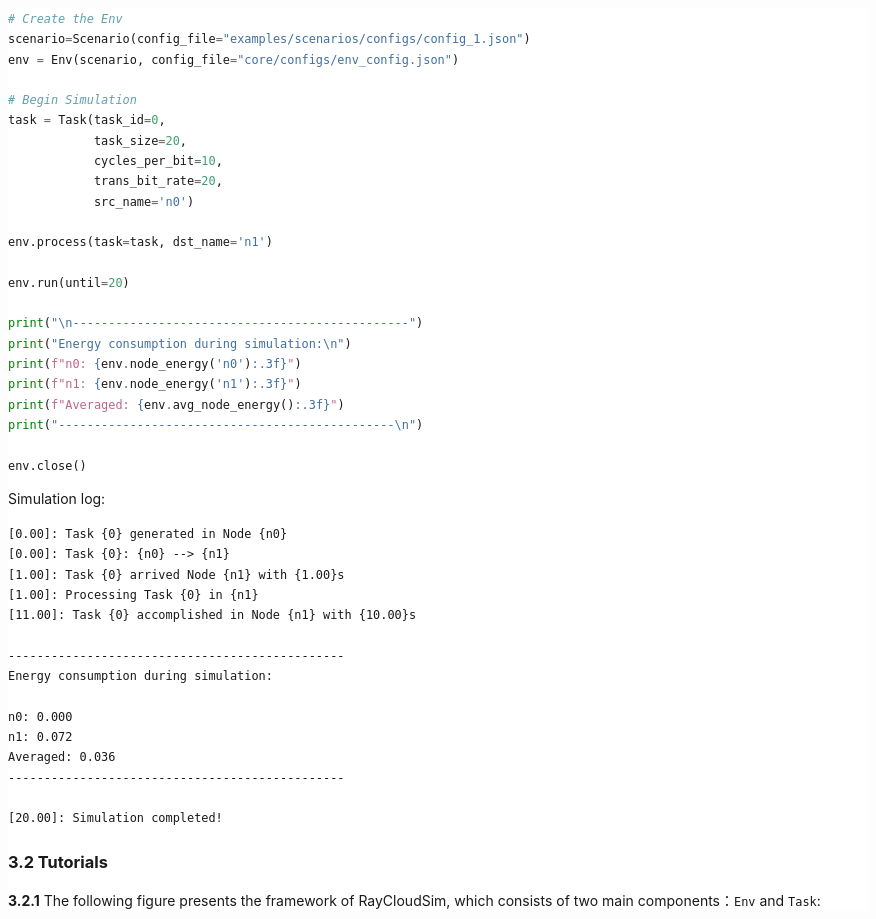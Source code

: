 ```python
# Create the Env
scenario=Scenario(config_file="examples/scenarios/configs/config_1.json")
env = Env(scenario, config_file="core/configs/env_config.json")

# Begin Simulation
task = Task(task_id=0,
            task_size=20,
            cycles_per_bit=10,
            trans_bit_rate=20,
            src_name='n0')

env.process(task=task, dst_name='n1')

env.run(until=20)

print("\n-----------------------------------------------")
print("Energy consumption during simulation:\n")
print(f"n0: {env.node_energy('n0'):.3f}")
print(f"n1: {env.node_energy('n1'):.3f}")
print(f"Averaged: {env.avg_node_energy():.3f}")
print("-----------------------------------------------\n")

env.close()
```

Simulation log:

```text
[0.00]: Task {0} generated in Node {n0}
[0.00]: Task {0}: {n0} --> {n1}
[1.00]: Task {0} arrived Node {n1} with {1.00}s
[1.00]: Processing Task {0} in {n1}
[11.00]: Task {0} accomplished in Node {n1} with {10.00}s

-----------------------------------------------
Energy consumption during simulation:

n0: 0.000
n1: 0.072
Averaged: 0.036
-----------------------------------------------

[20.00]: Simulation completed!
```

### 3.2 Tutorials

**3.2.1** The following figure presents the framework of RayCloudSim, which consists of two main components：`Env` and `Task`: 

[comment]: <> (![The framework of RayCloudSim]&#40;docs/framework.jpg&#41;)

<div style="text-align: center;">